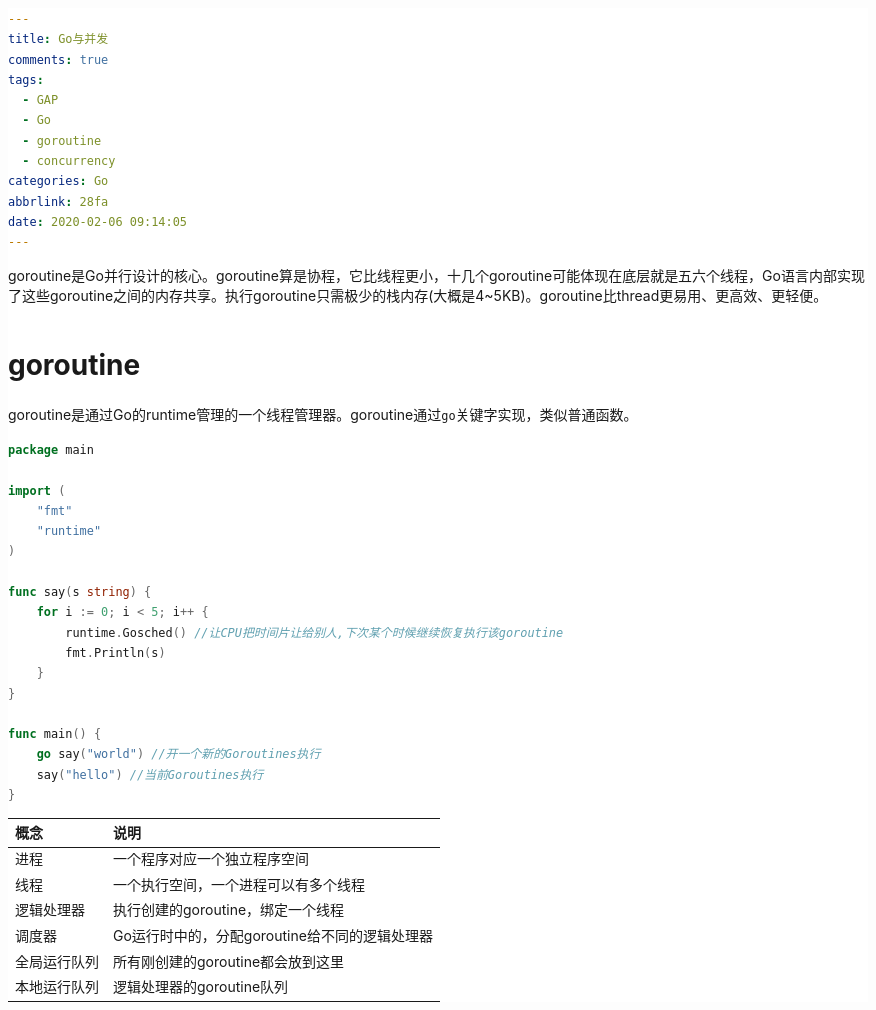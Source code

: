 ```yaml
---
title: Go与并发
comments: true
tags:
  - GAP
  - Go
  - goroutine
  - concurrency
categories: Go
abbrlink: 28fa
date: 2020-02-06 09:14:05
---
```


goroutine是Go并行设计的核心。goroutine算是协程，它比线程更小，十几个goroutine可能体现在底层就是五六个线程，Go语言内部实现了这些goroutine之间的内存共享。执行goroutine只需极少的栈内存(大概是4~5KB)。goroutine比thread更易用、更高效、更轻便。

# goroutine

goroutine是通过Go的runtime管理的一个线程管理器。goroutine通过`go`关键字实现，类似普通函数。

```Go
package main

import (
    "fmt"
    "runtime"
)

func say(s string) {
    for i := 0; i < 5; i++ {
        runtime.Gosched() //让CPU把时间片让给别人,下次某个时候继续恢复执行该goroutine
        fmt.Println(s)
    }
}

func main() {
    go say("world") //开一个新的Goroutines执行
    say("hello") //当前Goroutines执行
}
```

| 概念         | 说明                                          |
| :----------- | :-------------------------------------------- |
| 进程         | 一个程序对应一个独立程序空间                  |
| 线程         | 一个执行空间，一个进程可以有多个线程          |
| 逻辑处理器   | 执行创建的goroutine，绑定一个线程             |
| 调度器       | Go运行时中的，分配goroutine给不同的逻辑处理器 |
| 全局运行队列 | 所有刚创建的goroutine都会放到这里             |
| 本地运行队列 | 逻辑处理器的goroutine队列                     |
